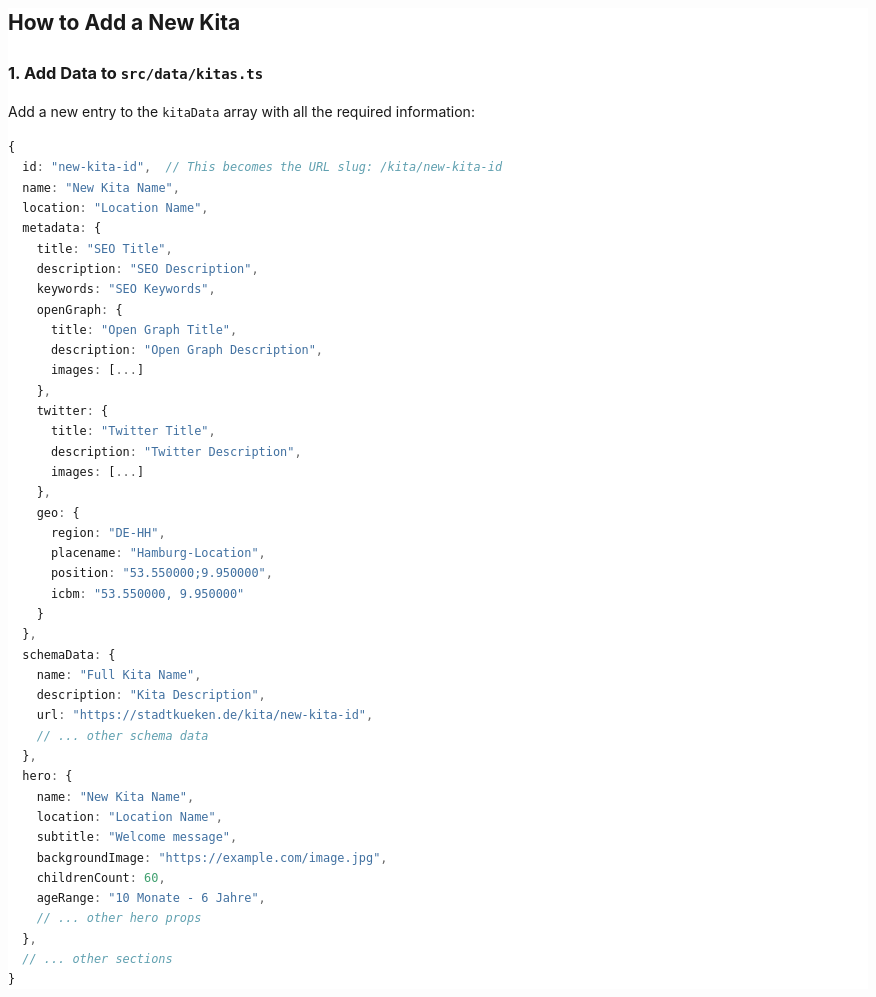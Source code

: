 ## How to Add a New Kita

### 1. Add Data to `src/data/kitas.ts`

Add a new entry to the `kitaData` array with all the required information:

```typescript
{
  id: "new-kita-id",  // This becomes the URL slug: /kita/new-kita-id
  name: "New Kita Name",
  location: "Location Name",
  metadata: {
    title: "SEO Title",
    description: "SEO Description",
    keywords: "SEO Keywords",
    openGraph: {
      title: "Open Graph Title",
      description: "Open Graph Description",
      images: [...]
    },
    twitter: {
      title: "Twitter Title",
      description: "Twitter Description",
      images: [...]
    },
    geo: {
      region: "DE-HH",
      placename: "Hamburg-Location",
      position: "53.550000;9.950000",
      icbm: "53.550000, 9.950000"
    }
  },
  schemaData: {
    name: "Full Kita Name",
    description: "Kita Description",
    url: "https://stadtkueken.de/kita/new-kita-id",
    // ... other schema data
  },
  hero: {
    name: "New Kita Name",
    location: "Location Name",
    subtitle: "Welcome message",
    backgroundImage: "https://example.com/image.jpg",
    childrenCount: 60,
    ageRange: "10 Monate - 6 Jahre",
    // ... other hero props
  },
  // ... other sections
}
```
